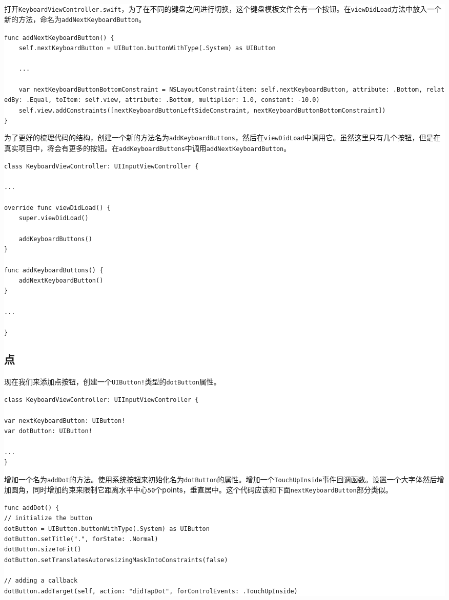 打开`KeyboardViewController.swift`，为了在不同的键盘之间进行切换，这个键盘模板文件会有一个按钮。在`viewDidLoad`方法中放入一个新的方法，命名为`addNextKeyboardButton`。

	func addNextKeyboardButton() {
        self.nextKeyboardButton = UIButton.buttonWithType(.System) as UIButton

        ...

        var nextKeyboardButtonBottomConstraint = NSLayoutConstraint(item: self.nextKeyboardButton, attribute: .Bottom, relatedBy: .Equal, toItem: self.view, attribute: .Bottom, multiplier: 1.0, constant: -10.0)
        self.view.addConstraints([nextKeyboardButtonLeftSideConstraint, nextKeyboardButtonBottomConstraint])
    }

为了更好的梳理代码的结构，创建一个新的方法名为`addKeyboardButtons`，然后在`viewDidLoad`中调用它。虽然这里只有几个按钮，但是在真实项目中，将会有更多的按钮。在`addKeyboardButtons`中调用`addNextKeyboardButton`。

	class KeyboardViewController: UIInputViewController {

    ...

    override func viewDidLoad() {
        super.viewDidLoad()

        addKeyboardButtons()
    }

    func addKeyboardButtons() {
        addNextKeyboardButton()
    }

    ...

	}
	
## 点

现在我们来添加点按钮，创建一个`UIButton!`类型的`dotButton`属性。

	class KeyboardViewController: UIInputViewController {

    var nextKeyboardButton: UIButton!
    var dotButton: UIButton!

    ...
	}
	
增加一个名为`addDot`的方法。使用系统按钮来初始化名为`dotButton`的属性。增加一个`TouchUpInside`事件回调函数。设置一个大字体然后增加圆角，同时增加约束来限制它距离水平中心`50`个points，垂直居中。这个代码应该和下面`nextKeyboardButton`部分类似。

	func addDot() {
    // initialize the button
    dotButton = UIButton.buttonWithType(.System) as UIButton
    dotButton.setTitle(".", forState: .Normal)
    dotButton.sizeToFit()
    dotButton.setTranslatesAutoresizingMaskIntoConstraints(false)

    // adding a callback
    dotButton.addTarget(self, action: "didTapDot", forControlEvents: .TouchUpInside)
